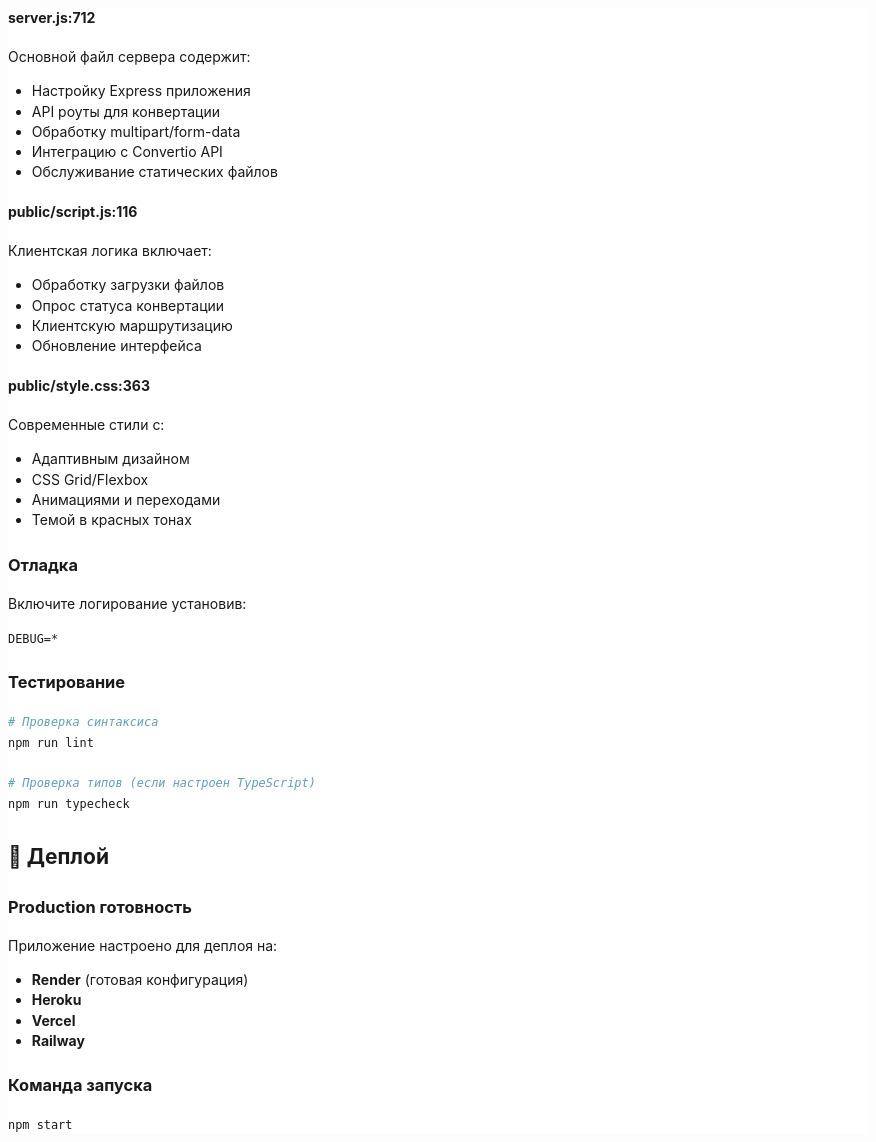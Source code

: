 #### server.js:712
Основной файл сервера содержит:
- Настройку Express приложения
- API роуты для конвертации
- Обработку multipart/form-data
- Интеграцию с Convertio API
- Обслуживание статических файлов

#### public/script.js:116
Клиентская логика включает:
- Обработку загрузки файлов
- Опрос статуса конвертации
- Клиентскую маршрутизацию
- Обновление интерфейса

#### public/style.css:363
Современные стили с:
- Адаптивным дизайном
- CSS Grid/Flexbox
- Анимациями и переходами
- Темой в красных тонах

### Отладка
Включите логирование установив:
```env
DEBUG=*
```

### Тестирование
```bash
# Проверка синтаксиса
npm run lint

# Проверка типов (если настроен TypeScript)
npm run typecheck
```

## 🚀 Деплой

### Production готовность
Приложение настроено для деплоя на:
- **Render** (готовая конфигурация)
- **Heroku**
- **Vercel**
- **Railway**

### Команда запуска
```bash
npm start
```

